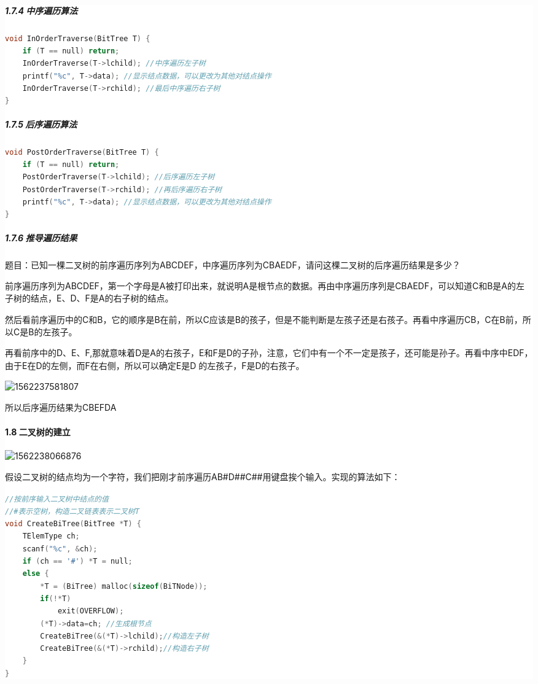 ##### 1.7.4 中序遍历算法

~~~~c
void InOrderTraverse(BitTree T) {
    if (T == null) return;
    InOrderTraverse(T->lchild); //中序遍历左子树
    printf("%c", T->data); //显示结点数据，可以更改为其他对结点操作
    InOrderTraverse(T->rchild); //最后中序遍历右子树
}
~~~~

##### 1.7.5 后序遍历算法

~~~~c
void PostOrderTraverse(BitTree T) {
    if (T == null) return;
    PostOrderTraverse(T->lchild); //后序遍历左子树
    PostOrderTraverse(T->rchild); //再后序遍历右子树
    printf("%c", T->data); //显示结点数据，可以更改为其他对结点操作
}
~~~~

##### 1.7.6 推导遍历结果

题目：已知一棵二叉树的前序遍历序列为ABCDEF，中序遍历序列为CBAEDF，请问这棵二叉树的后序遍历结果是多少？

前序遍历序列为ABCDEF，第一个字母是A被打印出来，就说明A是根节点的数据。再由中序遍历序列是CBAEDF，可以知道C和B是A的左子树的结点，E、D、F是A的右子树的结点。

然后看前序遍历中的C和B，它的顺序是B在前，所以C应该是B的孩子，但是不能判断是左孩子还是右孩子。再看中序遍历CB，C在B前，所以C是B的左孩子。

再看前序中的D、E、F,那就意味着D是A的右孩子，E和F是D的子孙，注意，它们中有一个不一定是孩子，还可能是孙子。再看中序中EDF，由于E在D的左侧，而F在右侧，所以可以确定E是D 的左孩子，F是D的右孩子。

![1562237581807](C:\Users\chaishuai\AppData\Roaming\Typora\typora-user-images\1562237581807.png)

所以后序遍历结果为CBEFDA

#### 1.8 二叉树的建立

![1562238066876](C:\Users\chaishuai\AppData\Roaming\Typora\typora-user-images\1562238066876.png)

假设二叉树的结点均为一个字符，我们把刚才前序遍历AB#D##C##用键盘挨个输入。实现的算法如下：

~~~~c
//按前序输入二叉树中结点的值
//#表示空树，构造二叉链表表示二叉树T
void CreateBiTree(BitTree *T) {
    TElemType ch;
    scanf("%c", &ch);
    if (ch == '#') *T = null;
    else {
        *T = (BiTree) malloc(sizeof(BiTNode));
        if(!*T) 
            exit(OVERFLOW);
        (*T)->data=ch; //生成根节点
        CreateBiTree(&(*T)->lchild);//构造左子树
        CreateBiTree(&(*T)->rchild);//构造右子树
    }
}
~~~~
